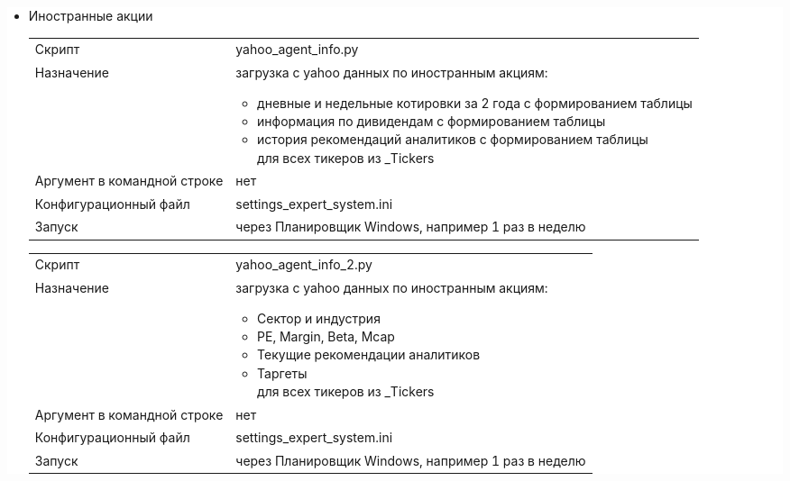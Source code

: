 <ul>
  <li>Иностранные акции
    <p></p>
    <table>
      <tr>
        <td>Скрипт</td>
        <td>yahoo_agent_info.py</td>
      </tr>
      <tr>
        <td>Назначение</td>
        <td>загрузка с yahoo данных по иностранным акциям:
          <ul>
            <li>дневные и недельные котировки за 2 года с формированием таблицы</li>
            <li>информация по дивидендам с формированием таблицы</li>
            <li>история рекомендаций аналитиков с формированием таблицы</li>
              для всех тикеров из _Tickers
          </ul>
        </td>
      </tr>
      <tr>
        <td>Аргумент в командной строке</td>
        <td>нет</td>
      </tr>
      <tr>
        <td>Конфигурационный файл</td>
        <td>settings_expert_system.ini</td>
      </tr>
      <tr>
        <td>Запуск</td>
        <td>через Планировщик Windows, например 1 раз в неделю</td>
      </tr>
    </table>
    <p></p>    
    <p></p>
    <table>
      <tr>
        <td>Скрипт</td>
        <td>yahoo_agent_info_2.py</td>
      </tr>
      <tr>
        <td>Назначение</td>
        <td>загрузка с yahoo данных по иностранным акциям:
          <ul>
            <li>Сектор и индустрия</li>
            <li>PE, Margin, Beta, Mcap</li>
            <li>Текущие рекомендации аналитиков</li>
            <li>Таргеты</li>
              для всех тикеров из _Tickers
          </ul>
        </td>
      </tr>
      <tr>
        <td>Аргумент в командной строке</td>
        <td>нет</td>
      </tr>
      <tr>
        <td>Конфигурационный файл</td>
        <td>settings_expert_system.ini</td>
      </tr>
      <tr>
        <td>Запуск</td>
        <td>через Планировщик Windows, например 1 раз в неделю</td>
      </tr>
    </table>